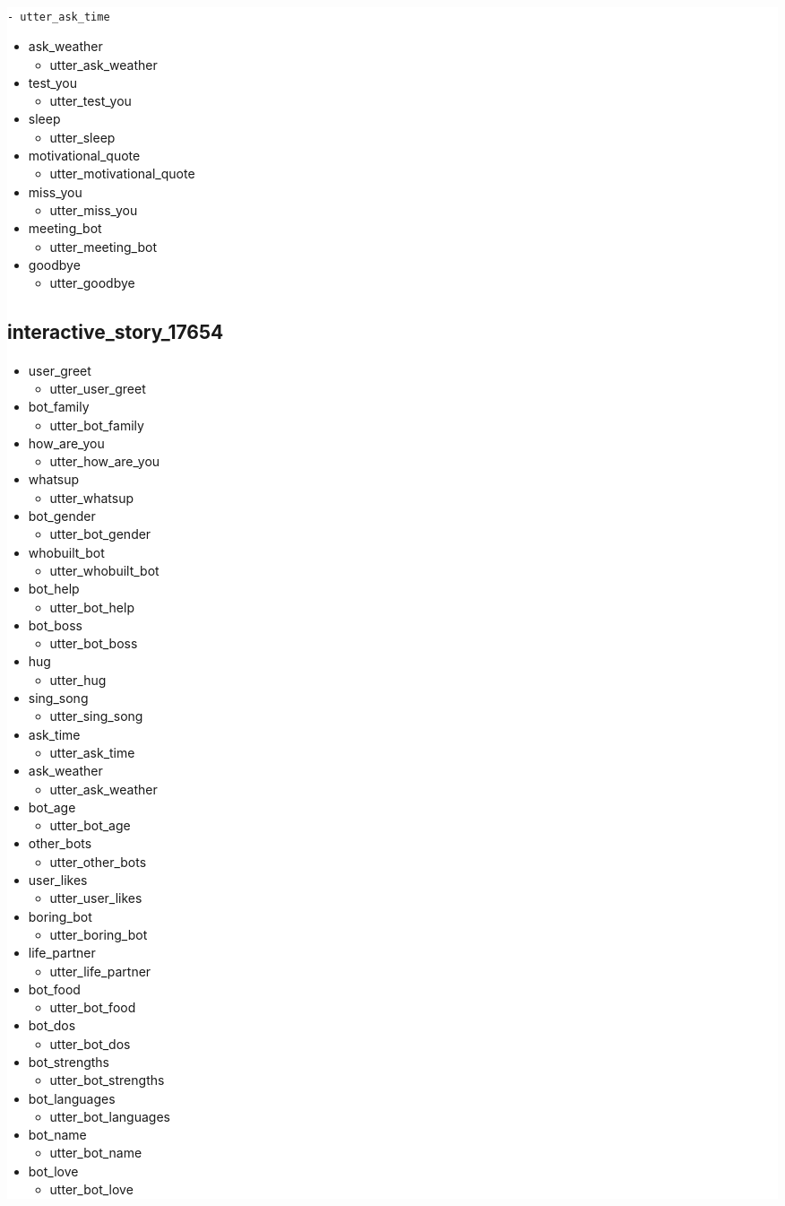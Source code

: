    - utter_ask_time
* ask_weather
    - utter_ask_weather
* test_you
    - utter_test_you
* sleep
    - utter_sleep
* motivational_quote
    - utter_motivational_quote
* miss_you
    - utter_miss_you
* meeting_bot
    - utter_meeting_bot
* goodbye
    - utter_goodbye

## interactive_story_17654
* user_greet
    - utter_user_greet
* bot_family
    - utter_bot_family
* how_are_you
    - utter_how_are_you
* whatsup
    - utter_whatsup
* bot_gender
    - utter_bot_gender
* whobuilt_bot
    - utter_whobuilt_bot
* bot_help
    - utter_bot_help
* bot_boss
    - utter_bot_boss
* hug
    - utter_hug
* sing_song
    - utter_sing_song
* ask_time
    - utter_ask_time
* ask_weather
    - utter_ask_weather
* bot_age
    - utter_bot_age
* other_bots
    - utter_other_bots
* user_likes
    - utter_user_likes
* boring_bot
    - utter_boring_bot
* life_partner
    - utter_life_partner
* bot_food
    - utter_bot_food
* bot_dos
    - utter_bot_dos
* bot_strengths
    - utter_bot_strengths
* bot_languages
    - utter_bot_languages
* bot_name
    - utter_bot_name
* bot_love
    - utter_bot_love